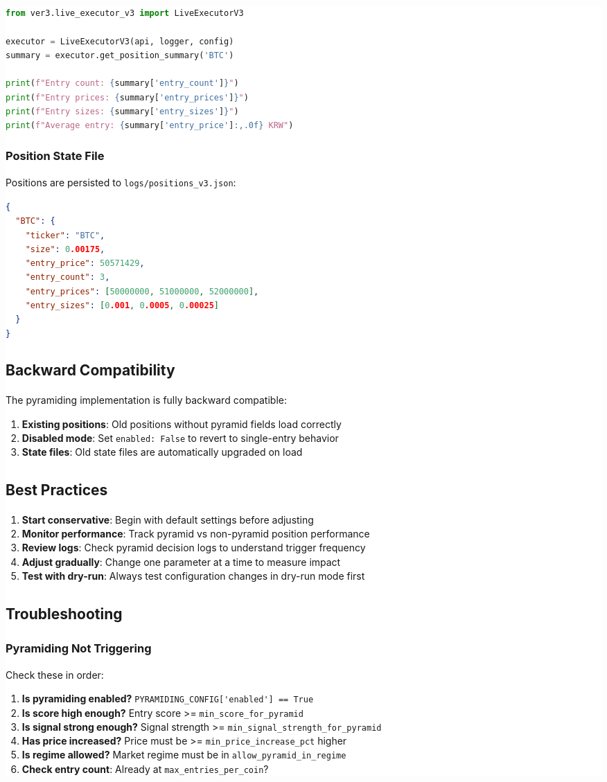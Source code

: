 ```python
from ver3.live_executor_v3 import LiveExecutorV3

executor = LiveExecutorV3(api, logger, config)
summary = executor.get_position_summary('BTC')

print(f"Entry count: {summary['entry_count']}")
print(f"Entry prices: {summary['entry_prices']}")
print(f"Entry sizes: {summary['entry_sizes']}")
print(f"Average entry: {summary['entry_price']:,.0f} KRW")
```

### Position State File

Positions are persisted to `logs/positions_v3.json`:

```json
{
  "BTC": {
    "ticker": "BTC",
    "size": 0.00175,
    "entry_price": 50571429,
    "entry_count": 3,
    "entry_prices": [50000000, 51000000, 52000000],
    "entry_sizes": [0.001, 0.0005, 0.00025]
  }
}
```

## Backward Compatibility

The pyramiding implementation is fully backward compatible:

1. **Existing positions**: Old positions without pyramid fields load correctly
2. **Disabled mode**: Set `enabled: False` to revert to single-entry behavior
3. **State files**: Old state files are automatically upgraded on load

## Best Practices

1. **Start conservative**: Begin with default settings before adjusting
2. **Monitor performance**: Track pyramid vs non-pyramid position performance
3. **Review logs**: Check pyramid decision logs to understand trigger frequency
4. **Adjust gradually**: Change one parameter at a time to measure impact
5. **Test with dry-run**: Always test configuration changes in dry-run mode first

## Troubleshooting

### Pyramiding Not Triggering

Check these in order:

1. **Is pyramiding enabled?** `PYRAMIDING_CONFIG['enabled'] == True`
2. **Is score high enough?** Entry score >= `min_score_for_pyramid`
3. **Is signal strong enough?** Signal strength >= `min_signal_strength_for_pyramid`
4. **Has price increased?** Price must be >= `min_price_increase_pct` higher
5. **Is regime allowed?** Market regime must be in `allow_pyramid_in_regime`
6. **Check entry count**: Already at `max_entries_per_coin`?
